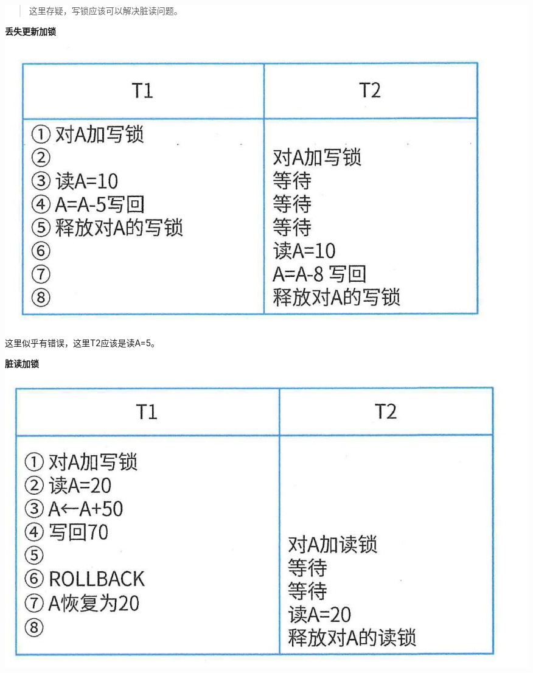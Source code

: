 > 这里存疑，写锁应该可以解决脏读问题。

**丢失更新加锁**

![image-20250608193924750](./images/image-20250608193924750.png)

这里似乎有错误，这里T2应该是读A=5。

**脏读加锁**

![image-20250608194059543](./images/image-20250608194059543.png)
